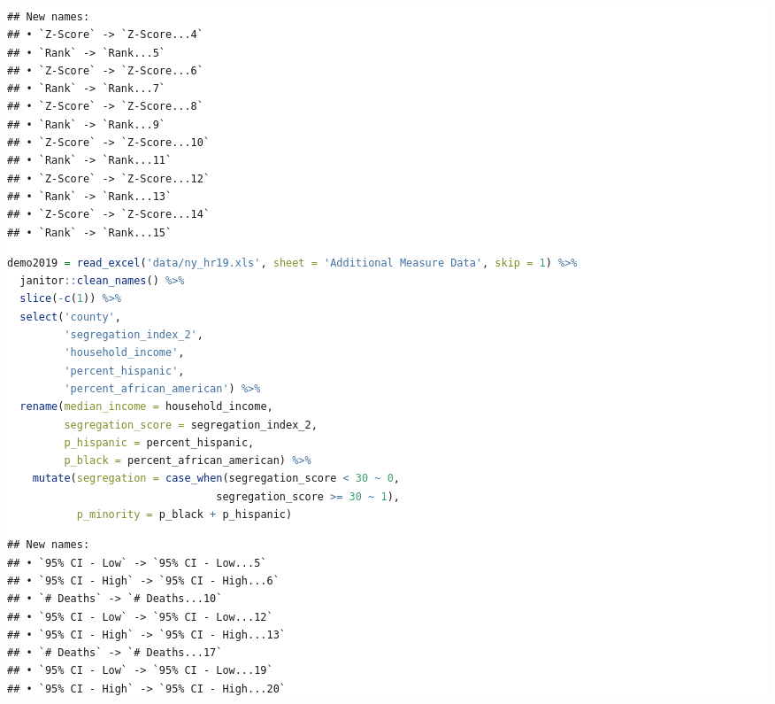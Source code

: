     ## New names:
    ## • `Z-Score` -> `Z-Score...4`
    ## • `Rank` -> `Rank...5`
    ## • `Z-Score` -> `Z-Score...6`
    ## • `Rank` -> `Rank...7`
    ## • `Z-Score` -> `Z-Score...8`
    ## • `Rank` -> `Rank...9`
    ## • `Z-Score` -> `Z-Score...10`
    ## • `Rank` -> `Rank...11`
    ## • `Z-Score` -> `Z-Score...12`
    ## • `Rank` -> `Rank...13`
    ## • `Z-Score` -> `Z-Score...14`
    ## • `Rank` -> `Rank...15`

``` r
demo2019 = read_excel('data/ny_hr19.xls', sheet = 'Additional Measure Data', skip = 1) %>% 
  janitor::clean_names() %>% 
  slice(-c(1)) %>% 
  select('county', 
         'segregation_index_2',
         'household_income',
         'percent_hispanic',
         'percent_african_american') %>% 
  rename(median_income = household_income,
         segregation_score = segregation_index_2,
         p_hispanic = percent_hispanic,
         p_black = percent_african_american) %>%
    mutate(segregation = case_when(segregation_score < 30 ~ 0,
                                 segregation_score >= 30 ~ 1),
           p_minority = p_black + p_hispanic)
```

    ## New names:
    ## • `95% CI - Low` -> `95% CI - Low...5`
    ## • `95% CI - High` -> `95% CI - High...6`
    ## • `# Deaths` -> `# Deaths...10`
    ## • `95% CI - Low` -> `95% CI - Low...12`
    ## • `95% CI - High` -> `95% CI - High...13`
    ## • `# Deaths` -> `# Deaths...17`
    ## • `95% CI - Low` -> `95% CI - Low...19`
    ## • `95% CI - High` -> `95% CI - High...20`